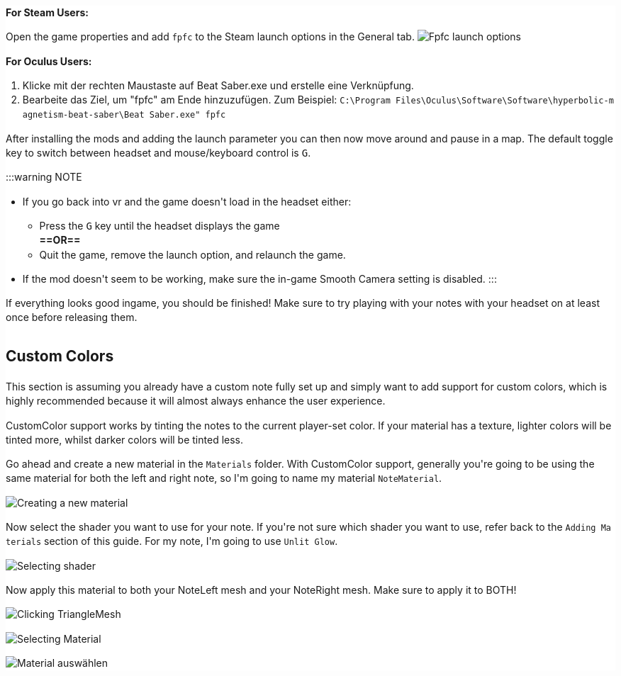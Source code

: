 **For Steam Users:**

Open the game properties and add `fpfc` to the Steam launch options in the General tab. ![Fpfc launch options](~@images/mapping/fpfc.png)

**For Oculus Users:**

1. Klicke mit der rechten Maustaste auf Beat Saber.exe und erstelle eine Verknüpfung.
2. Bearbeite das Ziel, um "fpfc" am Ende hinzuzufügen. Zum Beispiel: `C:\Program Files\Oculus\Software\Software\hyperbolic-magnetism-beat-saber\Beat Saber.exe" fpfc`

After installing the mods and adding the launch parameter you can then now move around and pause in a map. The default toggle key to switch between headset and mouse/keyboard control is <kbd>G</kbd>.

:::warning NOTE

* If you go back into vr and the game doesn't load in the headset either:
  * Press the <kbd>G</kbd> key until the headset displays the game  
    **==OR==**
  * Quit the game, remove the launch option, and relaunch the game.

* If the mod doesn't seem to be working, make sure the in-game Smooth Camera setting is disabled. :::

If everything looks good ingame, you should be finished! Make sure to try playing with your notes with your headset on at least once before releasing them.

## Custom Colors
This section is assuming you already have a custom note fully set up and simply want to add support for custom colors, which is highly recommended because it will almost always enhance the user experience.

CustomColor support works by tinting the notes to the current player-set color. If your material has a texture, lighter colors will be tinted more, whilst darker colors will be tinted less.

Go ahead and create a new material in the `Materials` folder. With CustomColor support, generally you're going to be using the same material for both the left and right note, so I'm going to name my material `NoteMaterial`.

![Creating a new material](~@images/models/notes/43.png)

Now select the shader you want to use for your note. If you're not sure which shader you want to use, refer back to the `Adding Materials` section of this guide. For my note, I'm going to use `Unlit Glow`.

![Selecting shader](~@images/models/notes/44.png)

Now apply this material to both your NoteLeft mesh and your NoteRight mesh. Make sure to apply it to BOTH!

![Clicking TriangleMesh](~@images/models/notes/71.png)

![Selecting Material](~@images/models/notes/46.png)

![Material auswählen](~@images/models/notes/47.png)
